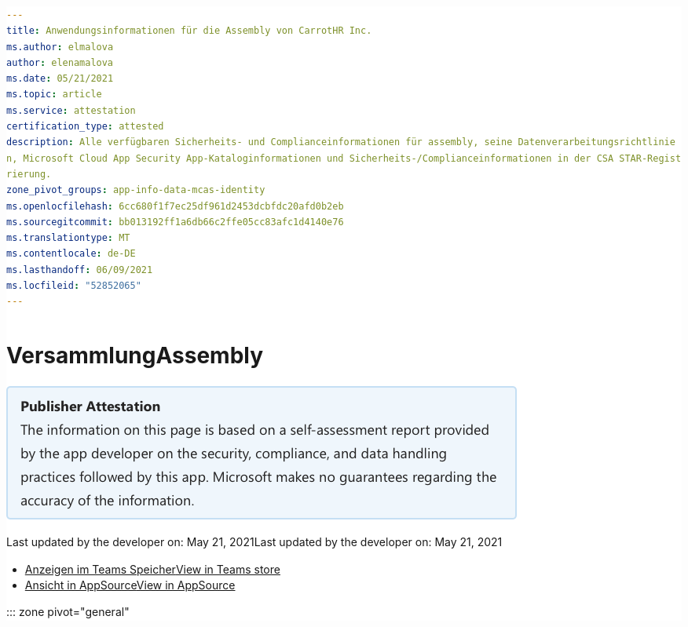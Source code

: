 ```yaml
---
title: Anwendungsinformationen für die Assembly von CarrotHR Inc.
ms.author: elmalova
author: elenamalova
ms.date: 05/21/2021
ms.topic: article
ms.service: attestation
certification_type: attested
description: Alle verfügbaren Sicherheits- und Complianceinformationen für assembly, seine Datenverarbeitungsrichtlinien, Microsoft Cloud App Security App-Kataloginformationen und Sicherheits-/Complianceinformationen in der CSA STAR-Registrierung.
zone_pivot_groups: app-info-data-mcas-identity
ms.openlocfilehash: 6cc680f1f7ec25df961d2453dcbfdc20afd0b2eb
ms.sourcegitcommit: bb013192ff1a6db66c2ffe05cc83afc1d4140e76
ms.translationtype: MT
ms.contentlocale: de-DE
ms.lasthandoff: 06/09/2021
ms.locfileid: "52852065"
---
```

# <a name="assembly"></a><span data-ttu-id="7cc7a-103">Versammlung</span><span class="sxs-lookup"><span data-stu-id="7cc7a-103">Assembly</span></span>

<p></p>
<img alt="Publisher Attestation: The information on this page is based on a self-assessment report provided by the app developer on the security, compliance, and data handling practices followed by this app. Microsoft makes no guarantees regarding the accuracy of the information." src="../media/attested.png" width="650" />
<p><span data-ttu-id="7cc7a-104">Last updated by the developer on: May 21, 2021</span><span class="sxs-lookup"><span data-stu-id="7cc7a-104">Last updated by the developer on: May 21, 2021</span></span></p>

* <span data-ttu-id="7cc7a-105"><a href="https://teams.microsoft.com/l/app/3e674b5f-ba5d-41cc-8b06-e065b4394aeb" target="_blank">Anzeigen im Teams Speicher</a></span><span class="sxs-lookup"><span data-stu-id="7cc7a-105"><a href="https://teams.microsoft.com/l/app/3e674b5f-ba5d-41cc-8b06-e065b4394aeb" target="_blank">View in Teams store</a></span></span>
* <span data-ttu-id="7cc7a-106"><a href="https://appsource.microsoft.com/product/office/WA200002271" target="_blank">Ansicht in AppSource</a></span><span class="sxs-lookup"><span data-stu-id="7cc7a-106"><a href="https://appsource.microsoft.com/product/office/WA200002271" target="_blank">View in AppSource</a></span></span>

::: zone pivot="general"
